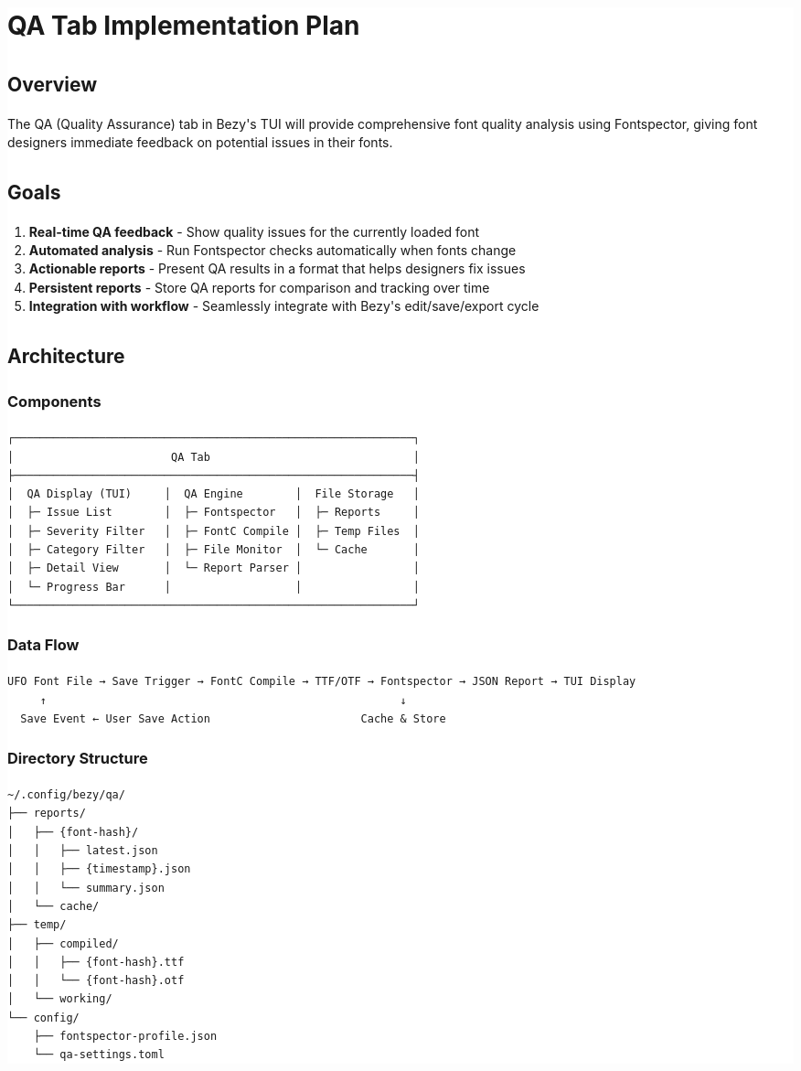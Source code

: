 # QA Tab Implementation Plan

## Overview

The QA (Quality Assurance) tab in Bezy's TUI will provide comprehensive font quality analysis using Fontspector, giving font designers immediate feedback on potential issues in their fonts.

## Goals

1. **Real-time QA feedback** - Show quality issues for the currently loaded font
2. **Automated analysis** - Run Fontspector checks automatically when fonts change
3. **Actionable reports** - Present QA results in a format that helps designers fix issues
4. **Persistent reports** - Store QA reports for comparison and tracking over time
5. **Integration with workflow** - Seamlessly integrate with Bezy's edit/save/export cycle

## Architecture

### Components

```
┌─────────────────────────────────────────────────────────────┐
│                        QA Tab                               │
├─────────────────────────────────────────────────────────────┤
│  QA Display (TUI)     │  QA Engine        │  File Storage   │
│  ├─ Issue List        │  ├─ Fontspector   │  ├─ Reports     │
│  ├─ Severity Filter   │  ├─ FontC Compile │  ├─ Temp Files  │
│  ├─ Category Filter   │  ├─ File Monitor  │  └─ Cache       │
│  ├─ Detail View       │  └─ Report Parser │                 │
│  └─ Progress Bar      │                   │                 │
└─────────────────────────────────────────────────────────────┘
```

### Data Flow

```
UFO Font File → Save Trigger → FontC Compile → TTF/OTF → Fontspector → JSON Report → TUI Display
     ↑                                                      ↓
  Save Event ← User Save Action                       Cache & Store
```

### Directory Structure

```
~/.config/bezy/qa/
├── reports/
│   ├── {font-hash}/
│   │   ├── latest.json
│   │   ├── {timestamp}.json
│   │   └── summary.json
│   └── cache/
├── temp/
│   ├── compiled/
│   │   ├── {font-hash}.ttf
│   │   └── {font-hash}.otf
│   └── working/
└── config/
    ├── fontspector-profile.json
    └── qa-settings.toml
```
